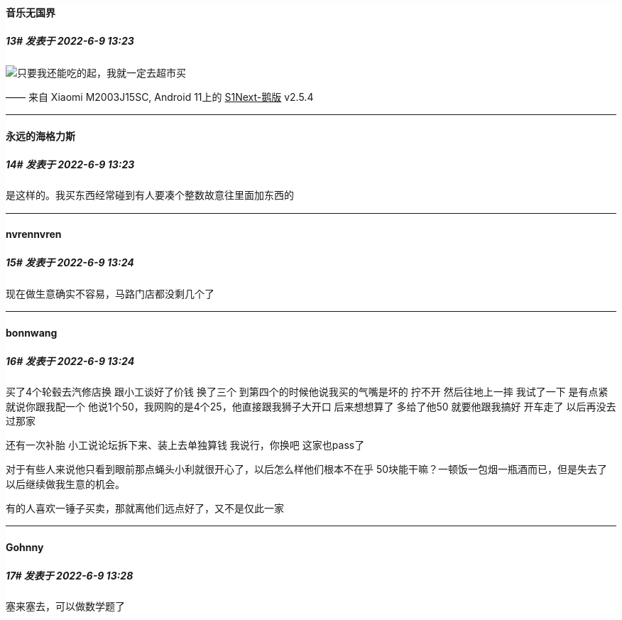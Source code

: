 ####  音乐无国界  
##### 13#       发表于 2022-6-9 13:23

<img src="https://static.saraba1st.com/image/smiley/face2017/067.png" referrerpolicy="no-referrer">只要我还能吃的起，我就一定去超市买

—— 来自 Xiaomi M2003J15SC, Android 11上的 [S1Next-鹅版](https://github.com/ykrank/S1-Next/releases) v2.5.4

*****

####  永远的海格力斯  
##### 14#       发表于 2022-6-9 13:23

是这样的。我买东西经常碰到有人要凑个整数故意往里面加东西的

*****

####  nvrennvren  
##### 15#       发表于 2022-6-9 13:24

现在做生意确实不容易，马路门店都没剩几个了

*****

####  bonnwang  
##### 16#       发表于 2022-6-9 13:24

买了4个轮毂去汽修店换
跟小工谈好了价钱
换了三个
到第四个的时候他说我买的气嘴是坏的 拧不开 然后往地上一摔
我试了一下 是有点紧
就说你跟我配一个
他说1个50，我网购的是4个25，他直接跟我狮子大开口
后来想想算了 多给了他50 就要他跟我搞好 开车走了
以后再没去过那家

还有一次补胎
小工说论坛拆下来、装上去单独算钱
我说行，你换吧
这家也pass了

对于有些人来说他只看到眼前那点蝇头小利就很开心了，以后怎么样他们根本不在乎
50块能干嘛？一顿饭一包烟一瓶酒而已，但是失去了以后继续做我生意的机会。

有的人喜欢一锤子买卖，那就离他们远点好了，又不是仅此一家

*****

####  Gohnny  
##### 17#       发表于 2022-6-9 13:28

塞来塞去，可以做数学题了
